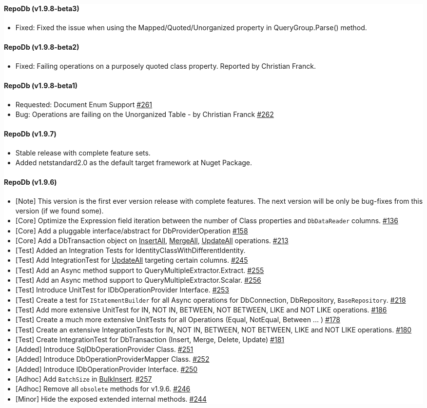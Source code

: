 
#### RepoDb (v1.9.8-beta3)

- Fixed: Fixed the issue when using the Mapped/Quoted/Unorganized property in QueryGroup.Parse() method.


#### RepoDb (v1.9.8-beta2)

- Fixed: Failing operations on a purposely quoted class property. Reported by Christian Franck.


#### RepoDb (v1.9.8-beta1)
     
- Requested: Document Enum Support [#261](https://github.com/mikependon/RepoDb/issues/261)
- Bug: Operations are failing on the Unorganized Table - by Christian Franck [#262](https://github.com/mikependon/RepoDb/issues/262)


#### RepoDb (v1.9.7)

- Stable release with complete feature sets.
- Added netstandard2.0 as the default target framework at Nuget Package.


#### RepoDb (v1.9.6)

- [Note] This version is the first ever version release with complete features. The next version will be only be bug-fixes from this version (if we found some).
- [Core] Optimize the Expression field iteration between the number of Class properties and `DbDataReader` columns. [#136](https://github.com/mikependon/RepoDb/issues/136)
- [Core] Add a pluggable interface/abstract for DbProviderOperation [#158](https://github.com/mikependon/RepoDb/issues/158)
- [Core] Add a DbTransaction object on [InsertAll](/operation/insertall), [MergeAll](/operation/mergeall), [UpdateAll](/operation/updateall) operations. [#213](https://github.com/mikependon/RepoDb/issues/213)
- [Test] Added an Integration Tests for IdentityClassWithDifferentIdentity.
- [Test] Add IntegrationTest for [UpdateAll](/operation/updateall) targeting certain columns. [#245](https://github.com/mikependon/RepoDb/issues/245)
- [Test] Add an Async method support to QueryMultipleExtractor.Extract. [#255](https://github.com/mikependon/RepoDb/issues/255)
- [Test] Add an Async method support to QueryMultipleExtractor.Scalar. [#256](https://github.com/mikependon/RepoDb/issues/256)
- [Test] Introduce UnitTest for IDbOperationProvider Interface. [#253](https://github.com/mikependon/RepoDb/issues/253)
- [Test] Create a test for `IStatementBuilder` for all Async operations for DbConnection, DbRepository, `BaseRepository`. [#218](https://github.com/mikependon/RepoDb/issues/218)
- [Test] Add more extensive UnitTest for IN, NOT IN, BETWEEN, NOT BETWEEN, LIKE and NOT LIKE operations. [#186](https://github.com/mikependon/RepoDb/issues/186)
- [Test] Create a much more extensive UnitTests for all Operations (Equal, NotEqual, Between ... ) [#178](https://github.com/mikependon/RepoDb/issues/178)
- [Test] Create an extensive IntegrationTests for IN, NOT IN, BETWEEN, NOT BETWEEN, LIKE and NOT LIKE operations. [#180](https://github.com/mikependon/RepoDb/issues/180)
- [Test] Create IntegrationTest for DbTransaction (Insert, Merge, Delete, Update) [#181](https://github.com/mikependon/RepoDb/issues/181)
- [Added] Introduce SqlDbOperationProvider Class. [#251](https://github.com/mikependon/RepoDb/issues/251)
- [Added] Introduce DbOperationProviderMapper Class. [#252](https://github.com/mikependon/RepoDb/issues/252)
- [Added] Introduce IDbOperationProvider Interface. [#250](https://github.com/mikependon/RepoDb/issues/250)
- [Adhoc] Add `BatchSize` in [BulkInsert](/operation/bulkinsert). [#257](https://github.com/mikependon/RepoDb/issues/257)
- [Adhoc] Remove all `obsolete` methods for v1.9.6. [#246](https://github.com/mikependon/RepoDb/issues/246)
- [Minor] Hide the exposed extended internal methods. [#244](https://github.com/mikependon/RepoDb/issues/244)
